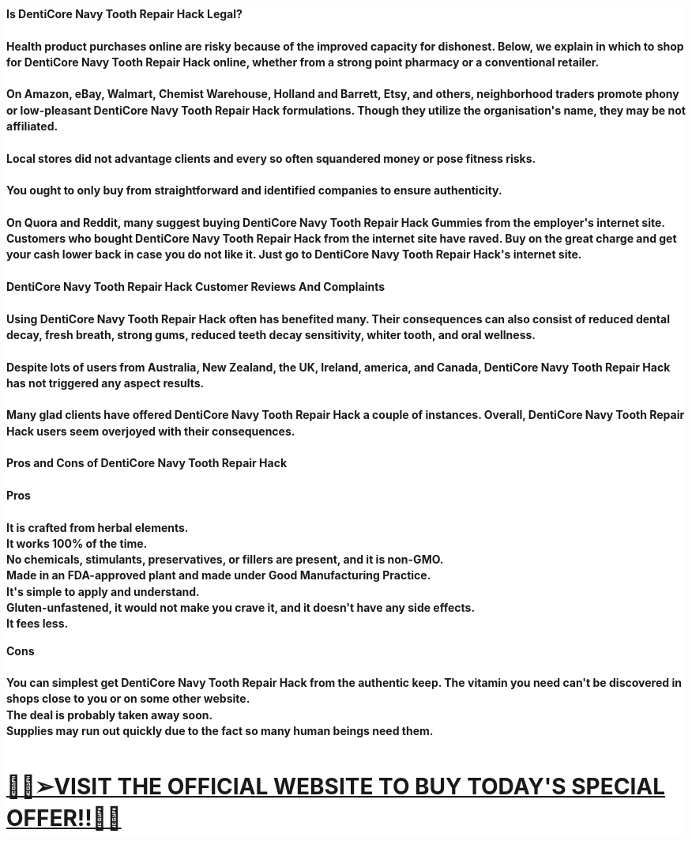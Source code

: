 <p><strong>Is DentiCore Navy Tooth Repair Hack Legal?</strong><br /><br /><strong>Health product purchases online are risky because of the improved capacity for dishonest. Below, we explain in which to shop for DentiCore Navy Tooth Repair Hack online, whether from a strong point pharmacy or a conventional retailer.</strong><br /><br /><strong>On Amazon, eBay, Walmart, Chemist Warehouse, Holland and Barrett, Etsy, and others, neighborhood traders promote phony or low-pleasant DentiCore Navy Tooth Repair Hack formulations. Though they utilize the organisation's name, they may be not affiliated.</strong><br /><br /><strong>Local stores did not advantage clients and every so often squandered money or pose fitness risks.</strong><br /><br /><strong>You ought to only buy from straightforward and identified companies to ensure authenticity.</strong><br /><br /><strong>On Quora and Reddit, many suggest buying DentiCore Navy Tooth Repair Hack Gummies from the employer's internet site. Customers who bought DentiCore Navy Tooth Repair Hack from the internet site have raved. Buy on the great charge and get your cash lower back in case you do not like it. Just go to DentiCore Navy Tooth Repair Hack's internet site.</strong><br /><br /><strong>DentiCore Navy Tooth Repair Hack Customer Reviews And Complaints</strong><br /><br /><strong>Using DentiCore Navy Tooth Repair Hack often has benefited many. Their consequences can also consist of reduced dental decay, fresh breath, strong gums, reduced teeth decay sensitivity, whiter tooth, and oral wellness.</strong><br /><br /><strong>Despite lots of users from Australia, New Zealand, the UK, Ireland, america, and Canada, DentiCore Navy Tooth Repair Hack has not triggered any aspect results.</strong><br /><br /><strong>Many glad clients have offered DentiCore Navy Tooth Repair Hack a couple of instances. Overall, DentiCore Navy Tooth Repair Hack users seem overjoyed with their consequences.</strong><br /><br /><strong>Pros and Cons of DentiCore Navy Tooth Repair Hack</strong><br /><br /><strong>Pros</strong><br /><br /><strong>It is crafted from herbal elements.</strong><br /><strong>It works 100% of the time.</strong><br /><strong>No chemicals, stimulants, preservatives, or fillers are present, and it is non-GMO.</strong><br /><strong>Made in an FDA-approved plant and made under Good Manufacturing Practice.</strong><br /><strong>It's simple to apply and understand.</strong><br /><strong>Gluten-unfastened, it would not make you crave it, and it doesn't have any side effects.</strong><br /><strong>It fees less.</strong></p>
<p><strong>Cons</strong><br /><br /><strong>You can simplest get DentiCore Navy Tooth Repair Hack from the authentic keep. The vitamin you need can't be discovered in shops close to you or on some other website.</strong><br /><strong>The deal is probably taken away soon.</strong><br /><strong>Supplies may run out quickly due to the fact so many human beings need them.</strong></p>
<h1><strong><a href="https://dinkhabar.com/denticore-navy-tooth-repair-buy/">👀💥➢VISIT THE OFFICIAL WEBSITE TO BUY TODAY'S SPECIAL OFFER!!👀💥</a></strong></h1>